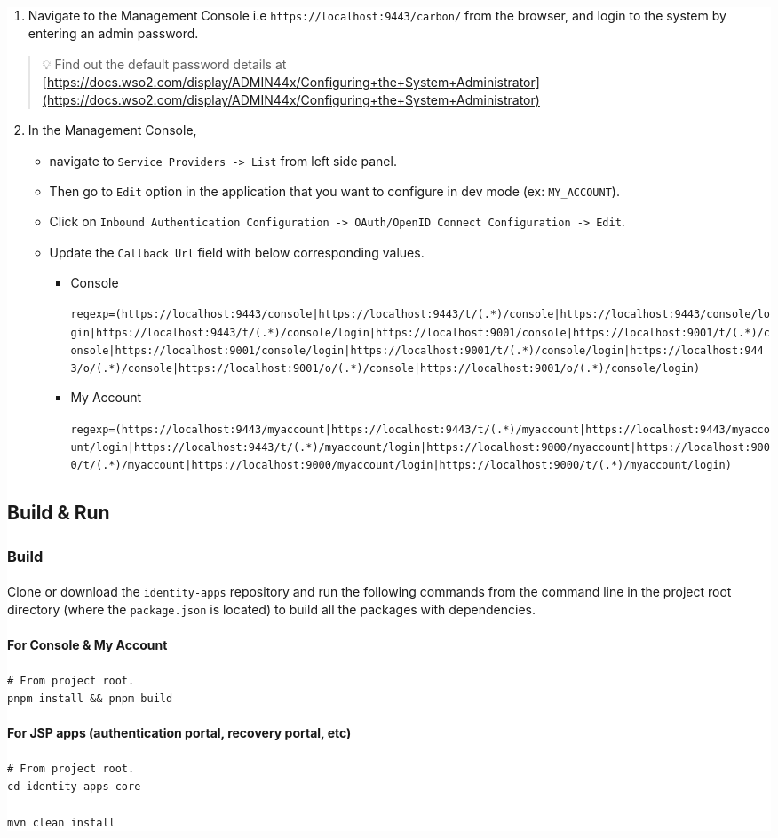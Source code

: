 1. Navigate to the Management Console i.e `https://localhost:9443/carbon/` from the browser, and login to the system by entering an admin password.

> 💡 Find out the default password details at [https://docs.wso2.com/display/ADMIN44x/Configuring+the+System+Administrator](https://docs.wso2.com/display/ADMIN44x/Configuring+the+System+Administrator)

2. In the Management Console,
   - navigate to `Service Providers -> List` from left side panel.
   - Then go to `Edit` option in the application that you want to configure in dev mode (ex: `MY_ACCOUNT`).
   - Click on `Inbound Authentication Configuration -> OAuth/OpenID Connect Configuration -> Edit`.
   - Update the `Callback Url` field with below corresponding values.

     - Console

        ```shell
        regexp=(https://localhost:9443/console|https://localhost:9443/t/(.*)/console|https://localhost:9443/console/login|https://localhost:9443/t/(.*)/console/login|https://localhost:9001/console|https://localhost:9001/t/(.*)/console|https://localhost:9001/console/login|https://localhost:9001/t/(.*)/console/login|https://localhost:9443/o/(.*)/console|https://localhost:9001/o/(.*)/console|https://localhost:9001/o/(.*)/console/login)
        ```

     - My Account

        ```shell
        regexp=(https://localhost:9443/myaccount|https://localhost:9443/t/(.*)/myaccount|https://localhost:9443/myaccount/login|https://localhost:9443/t/(.*)/myaccount/login|https://localhost:9000/myaccount|https://localhost:9000/t/(.*)/myaccount|https://localhost:9000/myaccount/login|https://localhost:9000/t/(.*)/myaccount/login)
        ```

## Build & Run

### Build

Clone or download the `identity-apps` repository and run the following commands from the command line in the project root directory (where the `package.json` is located) to build all the packages with dependencies.

#### For Console & My Account

```shell
# From project root.
pnpm install && pnpm build
```

#### For JSP apps (authentication portal, recovery portal, etc)

```shell
# From project root.
cd identity-apps-core

mvn clean install
```
